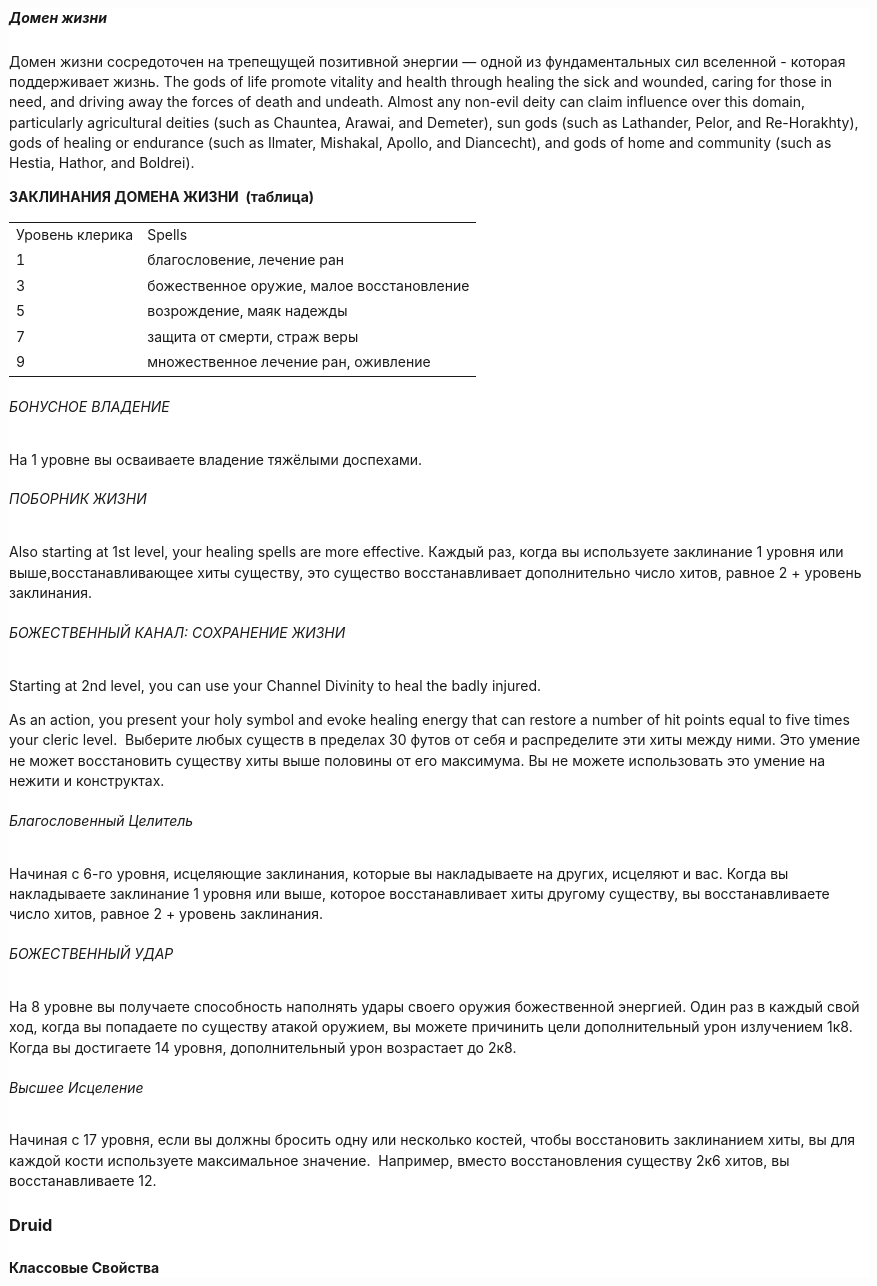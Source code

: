 ##### Домен жизни

Домен жизни сосредоточен на трепещущей позитивной энергии — одной из фундаментальных сил вселенной - которая поддерживает жизнь. The gods of life promote vitality and health through healing the sick and wounded, caring for those in need, and driving away the forces of death and undeath. Almost any non-evil deity can claim influence over this domain, particularly agricultural deities (such as Chauntea, Arawai, and Demeter), sun gods (such as Lathander, Pelor, and Re-Horakhty), gods of healing or endurance (such as Ilmater, Mishakal, Apollo, and Diancecht), and gods of home and community (such as Hestia, Hathor, and Boldrei).

**ЗАКЛИНАНИЯ ДОМЕНА ЖИЗНИ  (таблица)**

<table><tbody><tr><td>Уровень клерика</td><td>Spells</td></tr><tr><td>1</td><td>благословение, лечение ран</td></tr><tr><td>3</td><td>божественное оружие, малое восстановление</td></tr><tr><td>5</td><td>возрождение, маяк надежды</td></tr><tr><td>7</td><td>защита от смерти, страж веры</td></tr><tr><td>9</td><td>множественное лечение ран, оживление</td></tr></tbody></table>

###### БОНУСНОЕ ВЛАДЕНИЕ

На 1 уровне вы осваиваете владение тяжёлыми доспехами.

###### ПОБОРНИК ЖИЗНИ

Also starting at 1st level, your healing spells are more effective. Каждый раз, когда вы используете заклинание 1 уровня или выше,восстанавливающее хиты существу, это существо восстанавливает дополнительно число хитов, равное 2 + уровень заклинания.

###### БОЖЕСТВЕННЫЙ КАНАЛ: СОХРАНЕНИЕ ЖИЗНИ

Starting at 2nd level, you can use your Channel Divinity to heal the badly injured.

As an action, you present your holy symbol and evoke healing energy that can restore a number of hit points equal to five times your cleric level.  Выберите любых существ в пределах 30 футов от себя и распределите эти хиты между ними. Это умение не может восстановить существу хиты выше половины от его максимума. Вы не можете использовать это умение на нежити и конструктах.

###### Благословенный Целитель

Начиная с 6-го уровня, исцеляющие заклинания, которые вы накладываете на других, исцеляют и вас. Когда вы накладываете заклинание 1 уровня или выше, которое восстанавливает хиты другому существу, вы восстанавливаете число хитов, равное 2 + уровень заклинания.

###### БОЖЕСТВЕННЫЙ УДАР

На 8 уровне вы получаете способность наполнять удары своего оружия божественной энергией. Один раз в каждый свой ход, когда вы попадаете по существу атакой оружием, вы можете причинить цели дополнительный урон излучением 1к8. Когда вы достигаете 14 уровня, дополнительный урон возрастает до 2к8.

###### Высшее Исцеление

Начиная с 17 уровня, если вы должны бросить одну или несколько костей, чтобы восстановить заклинанием хиты, вы для каждой кости используете максимальное значение.  Например, вместо восстановления существу 2к6 хитов, вы восстанавливаете 12.

### Druid

#### Классовые Свойства
